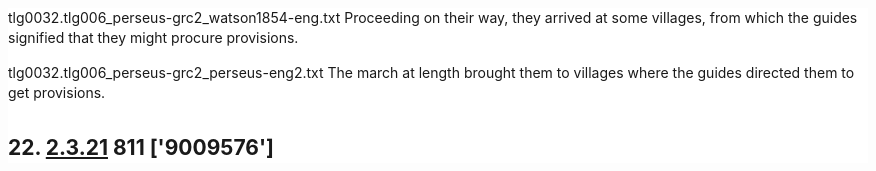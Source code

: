 
tlg0032.tlg006_perseus-grc2_watson1854-eng.txt Proceeding on their way, they arrived at some villages, from which the guides signified that they might procure provisions. 

tlg0032.tlg006_perseus-grc2_perseus-eng2.txt The march at length brought them to villages where the guides directed them to get provisions. 

## 22. [2.3.21](https://beyond-translation.perseus.org/reader/urn:cts:greekLit:tlg0032.tlg006.perseus-grc2:2.3.21?mode=syntax-trees) 811 ['9009576']
